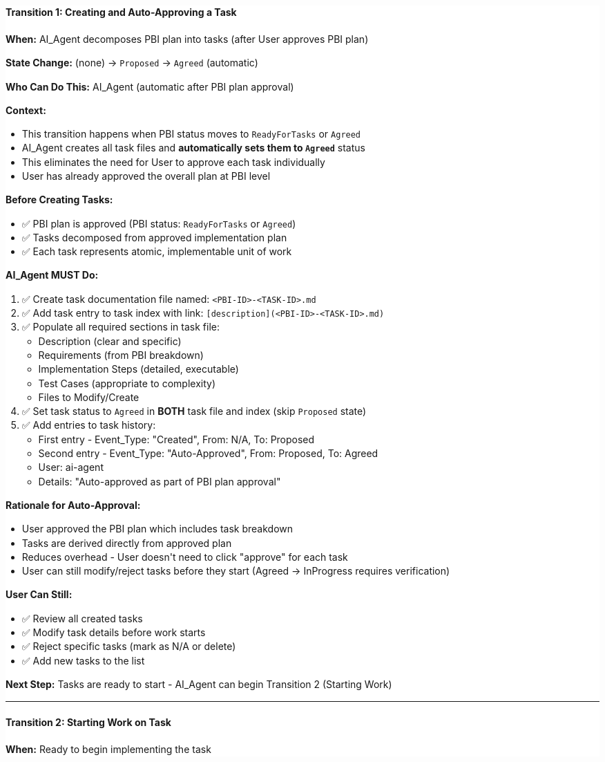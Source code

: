 
#### Transition 1: Creating and Auto-Approving a Task

**When:** AI_Agent decomposes PBI plan into tasks (after User approves PBI plan)

**State Change:** (none) → `Proposed` → `Agreed` (automatic)

**Who Can Do This:** AI_Agent (automatic after PBI plan approval)

**Context:**
- This transition happens when PBI status moves to `ReadyForTasks` or `Agreed`
- AI_Agent creates all task files and **automatically sets them to `Agreed`** status
- This eliminates the need for User to approve each task individually
- User has already approved the overall plan at PBI level

**Before Creating Tasks:**
- ✅ PBI plan is approved (PBI status: `ReadyForTasks` or `Agreed`)
- ✅ Tasks decomposed from approved implementation plan
- ✅ Each task represents atomic, implementable unit of work

**AI_Agent MUST Do:**
1. ✅ Create task documentation file named: `<PBI-ID>-<TASK-ID>.md`
2. ✅ Add task entry to task index with link: `[description](<PBI-ID>-<TASK-ID>.md)`
3. ✅ Populate all required sections in task file:
   - Description (clear and specific)
   - Requirements (from PBI breakdown)
   - Implementation Steps (detailed, executable)
   - Test Cases (appropriate to complexity)
   - Files to Modify/Create
4. ✅ Set task status to `Agreed` in **BOTH** task file and index (skip `Proposed` state)
5. ✅ Add entries to task history:
   - First entry - Event_Type: "Created", From: N/A, To: Proposed
   - Second entry - Event_Type: "Auto-Approved", From: Proposed, To: Agreed
   - User: ai-agent
   - Details: "Auto-approved as part of PBI plan approval"

**Rationale for Auto-Approval:**
- User approved the PBI plan which includes task breakdown
- Tasks are derived directly from approved plan
- Reduces overhead - User doesn't need to click "approve" for each task
- User can still modify/reject tasks before they start (Agreed → InProgress requires verification)

**User Can Still:**
- ✅ Review all created tasks
- ✅ Modify task details before work starts
- ✅ Reject specific tasks (mark as N/A or delete)
- ✅ Add new tasks to the list

**Next Step:** Tasks are ready to start - AI_Agent can begin Transition 2 (Starting Work)

---

#### Transition 2: Starting Work on Task

**When:** Ready to begin implementing the task
